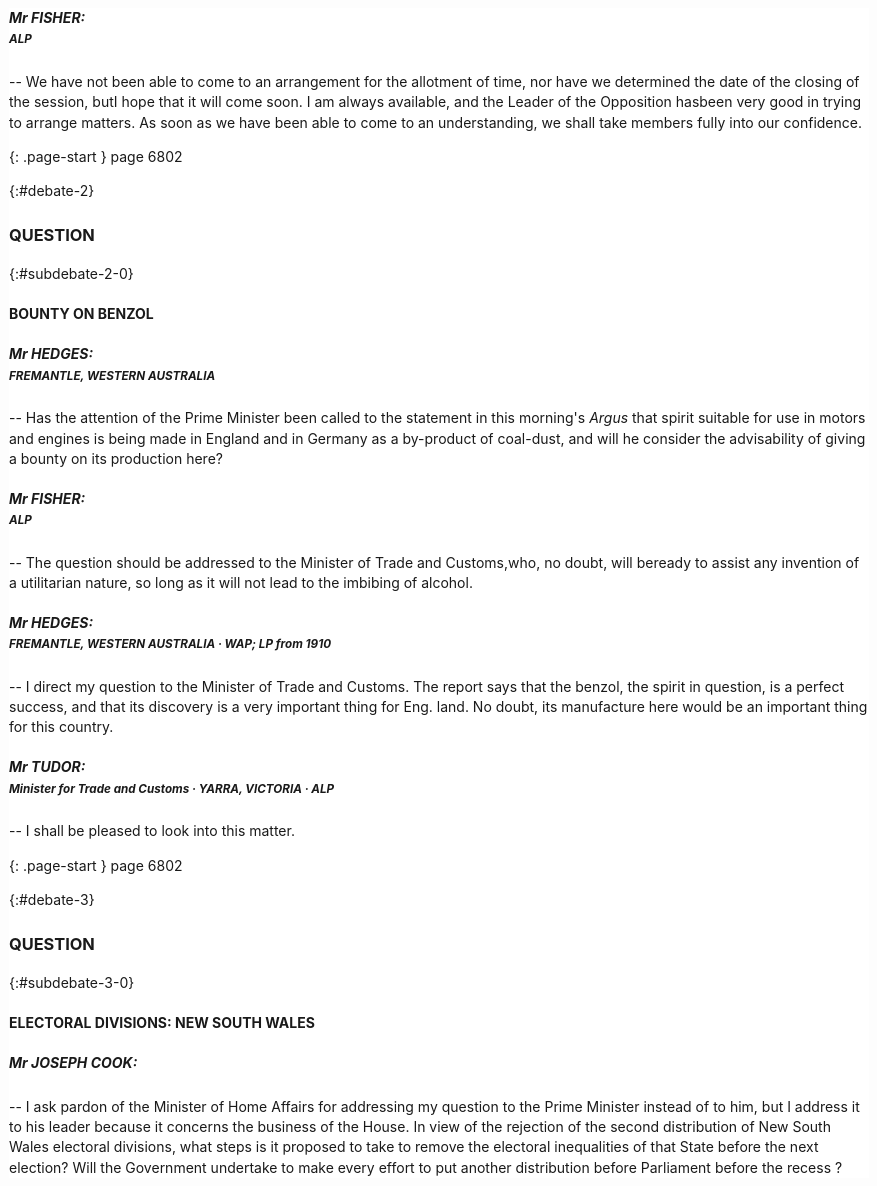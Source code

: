 ##### Mr FISHER:<br><small class="text-muted">ALP</small>

-- We have not been able to come to an arrangement for the allotment of time, nor have we determined the date of the closing of the session, butI hope that it will come soon. I am always available, and the Leader of the Opposition hasbeen very good in trying to arrange matters. As soon as we have been able to come to an understanding, we shall take members fully into our confidence. 

{: .page-start }
page 6802

{:#debate-2}
### QUESTION

{:#subdebate-2-0}
#### BOUNTY ON BENZOL

##### Mr HEDGES:<br><small class="text-muted">FREMANTLE, WESTERN AUSTRALIA</small>

-- Has the attention of the Prime Minister been called to the statement in this morning's  *Argus*  that spirit suitable for use in motors and engines is being made in England and in Germany as a by-product of coal-dust, and will he consider the advisability of giving a bounty on its production here? 

##### Mr FISHER:<br><small class="text-muted">ALP</small>

-- The question should be addressed to the Minister of Trade and Customs,who, no doubt, will beready to assist any invention of a utilitarian nature, so long as it will not lead to the imbibing of alcohol. 

##### Mr HEDGES:<br><small class="text-muted">FREMANTLE, WESTERN AUSTRALIA &middot; WAP; LP from 1910</small>

-- I direct my question to the Minister of Trade and Customs. The report says that the benzol, the spirit in question, is a perfect success, and that its discovery is a very important thing for Eng. land. No doubt, its manufacture here would be an important thing for this country. 

##### Mr TUDOR:<br><small class="text-muted">Minister for Trade and Customs &middot; YARRA, VICTORIA &middot; ALP</small>

-- I shall be pleased to look into this matter. 

{: .page-start }
page 6802

{:#debate-3}
### QUESTION

{:#subdebate-3-0}
#### ELECTORAL DIVISIONS: NEW SOUTH WALES

##### Mr JOSEPH COOK:

-- I ask pardon of the Minister of Home Affairs for addressing my question to the Prime Minister instead of to him, but I address it to his leader because it concerns the business of the House. In view of the rejection of the second distribution of New South Wales electoral divisions, what steps is it proposed to take to remove the electoral inequalities of that State before the next election? Will the Government undertake to make every effort to put another distribution before Parliament before the recess ? 

